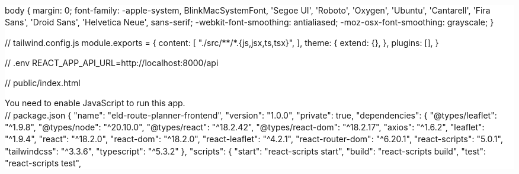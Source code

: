 body {
  margin: 0;
  font-family: -apple-system, BlinkMacSystemFont, 'Segoe UI', 'Roboto', 'Oxygen',
    'Ubuntu', 'Cantarell', 'Fira Sans', 'Droid Sans', 'Helvetica Neue',
    sans-serif;
  -webkit-font-smoothing: antialiased;
  -moz-osx-font-smoothing: grayscale;
}

// tailwind.config.js
module.exports = {
  content: [
    "./src/**/*.{js,jsx,ts,tsx}",
  ],
  theme: {
    extend: {},
  },
  plugins: [],
}

// .env
REACT_APP_API_URL=http://localhost:8000/api

// public/index.html
<!DOCTYPE html>
<html lang="en">
  <head>
    <meta charset="utf-8" />
    <link rel="icon" href="%PUBLIC_URL%/favicon.ico" />
    <meta name="viewport" content="width=device-width, initial-scale=1" />
    <meta name="theme-color" content="#000000" />
    <meta
      name="description"
      content="ELD Route Planner and Log Generator - FMCSA Compliant Hours of Service Planning"
    />
    <title>ELD Route Planner</title>
  </head>
  <body>
    <noscript>You need to enable JavaScript to run this app.</noscript>
    <div id="root"></div>
  </body>
</html>// package.json
{
  "name": "eld-route-planner-frontend",
  "version": "1.0.0",
  "private": true,
  "dependencies": {
    "@types/leaflet": "^1.9.8",
    "@types/node": "^20.10.0",
    "@types/react": "^18.2.42",
    "@types/react-dom": "^18.2.17",
    "axios": "^1.6.2",
    "leaflet": "^1.9.4",
    "react": "^18.2.0",
    "react-dom": "^18.2.0",
    "react-leaflet": "^4.2.1",
    "react-router-dom": "^6.20.1",
    "react-scripts": "5.0.1",
    "tailwindcss": "^3.3.6",
    "typescript": "^5.3.2"
  },
  "scripts": {
    "start": "react-scripts start",
    "build": "react-scripts build",
    "test": "react-scripts test",